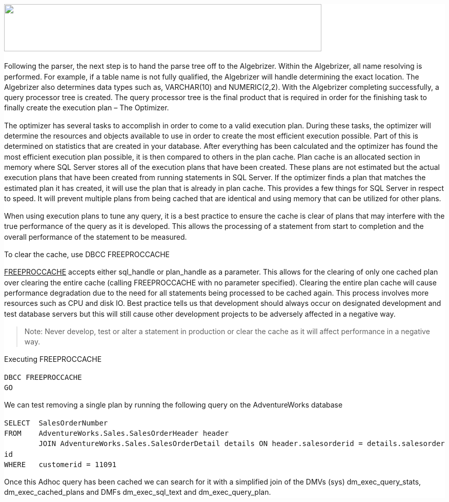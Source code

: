 <div class="image_block">
  <img src="/wp-content/uploads/blogs/DataMgmt/exec_plan_1.gif" alt="" title="" width="619" height="92" />
</div>

Following the parser, the next step is to hand the parse tree off to the Algebrizer. Within the Algebrizer, all name resolving is performed. For example, if a table name is not fully qualified, the Algebrizer will handle determining the exact location. The Algebrizer also determines data types such as, VARCHAR(10) and NUMERIC(2,2). With the Algebrizer completing successfully, a query processor tree is created. The query processor tree is the final product that is required in order for the finishing task to finally create the execution plan &#8211; The Optimizer.

The optimizer has several tasks to accomplish in order to come to a valid execution plan. During these tasks, the optimizer will determine the resources and objects available to use in order to create the most efficient execution possible. Part of this is determined on statistics that are created in your database. After everything has been calculated and the optimizer has found the most efficient execution plan possible, it is then compared to others in the plan cache. Plan cache is an allocated section in memory where SQL Server stores all of the execution plans that have been created. These plans are not estimated but the actual execution plans that have been created from running statements in SQL Server. If the optimizer finds a plan that matches the estimated plan it has created, it will use the plan that is already in plan cache. This provides a few things for SQL Server in respect to speed. It will prevent multiple plans from being cached that are identical and using memory that can be utilized for other plans.

When using execution plans to tune any query, it is a best practice to ensure the cache is clear of plans that may interfere with the true performance of the query as it is developed. This allows the processing of a statement from start to completion and the overall performance of the statement to be measured.

To clear the cache, use DBCC FREEPROCCACHE

[FREEPROCCACHE][2] accepts either sql\_handle or plan\_handle as a parameter. This allows for the clearing of only one cached plan over clearing the entire cache (calling FREEPROCCACHE with no parameter specified). Clearing the entire plan cache will cause performance degradation due to the need for all statements being processed to be cached again. This process involves more resources such as CPU and disk IO. Best practice tells us that development should always occur on designated development and test database servers but this will still cause other development projects to be adversely affected in a negative way.

> <span class="MT_red">Note: Never develop, test or alter a statement in production or clear the cache as it will affect performance in a negative way.</span>

Executing FREEPROCCACHE

<pre>DBCC FREEPROCCACHE
GO</pre>

We can test removing a single plan by running the following query on the AdventureWorks database

<pre>SELECT  SalesOrderNumber
FROM    AdventureWorks.Sales.SalesOrderHeader header
        JOIN AdventureWorks.Sales.SalesOrderDetail details ON header.salesorderid = details.salesorderid
WHERE   customerid = 11091</pre>

Once this Adhoc query has been cached we can search for it with a simplified join of the DMVs (sys) dm\_exec\_query\_stats, dm\_exec\_cached\_plans and DMFs dm\_exec\_sql\_text and dm\_exec\_query\_plan. 


 [1]: /wp-content/uploads/blogs/DataMgmt/Execution_Plan_and_Tuning.pdf ""
 [2]: http://msdn.microsoft.com/en-us/library/ms174283.aspx
